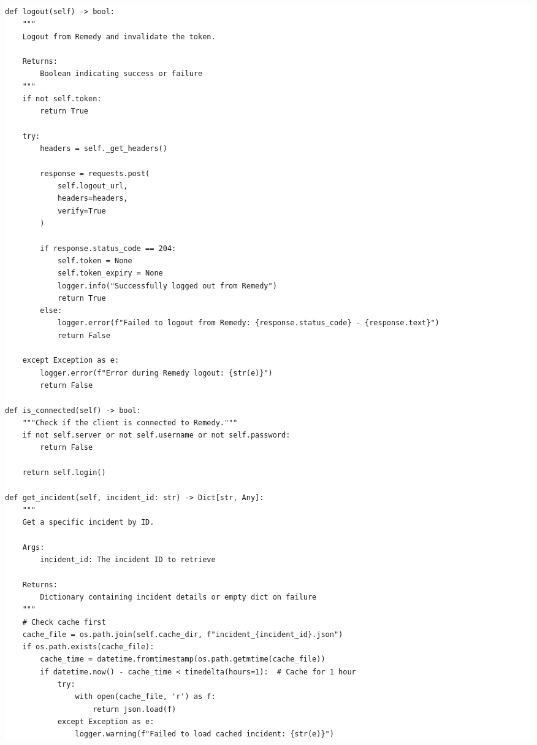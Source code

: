     def logout(self) -> bool:
        """
        Logout from Remedy and invalidate the token.
        
        Returns:
            Boolean indicating success or failure
        """
        if not self.token:
            return True
            
        try:
            headers = self._get_headers()
            
            response = requests.post(
                self.logout_url,
                headers=headers,
                verify=True
            )
            
            if response.status_code == 204:
                self.token = None
                self.token_expiry = None
                logger.info("Successfully logged out from Remedy")
                return True
            else:
                logger.error(f"Failed to logout from Remedy: {response.status_code} - {response.text}")
                return False
                
        except Exception as e:
            logger.error(f"Error during Remedy logout: {str(e)}")
            return False
    
    def is_connected(self) -> bool:
        """Check if the client is connected to Remedy."""
        if not self.server or not self.username or not self.password:
            return False
            
        return self.login()
    
    def get_incident(self, incident_id: str) -> Dict[str, Any]:
        """
        Get a specific incident by ID.
        
        Args:
            incident_id: The incident ID to retrieve
            
        Returns:
            Dictionary containing incident details or empty dict on failure
        """
        # Check cache first
        cache_file = os.path.join(self.cache_dir, f"incident_{incident_id}.json")
        if os.path.exists(cache_file):
            cache_time = datetime.fromtimestamp(os.path.getmtime(cache_file))
            if datetime.now() - cache_time < timedelta(hours=1):  # Cache for 1 hour
                try:
                    with open(cache_file, 'r') as f:
                        return json.load(f)
                except Exception as e:
                    logger.warning(f"Failed to load cached incident: {str(e)}")
        